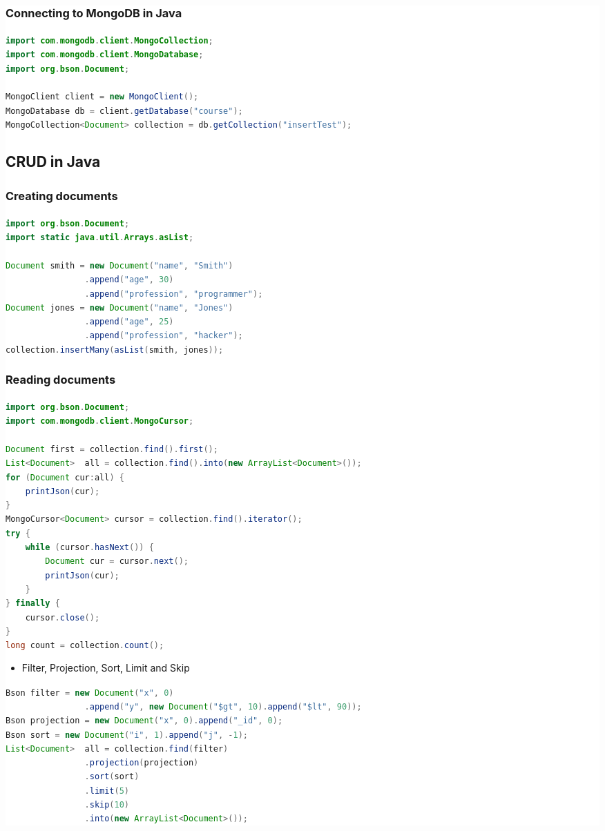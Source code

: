 ### Connecting to MongoDB in Java  
```java
import com.mongodb.client.MongoCollection;
import com.mongodb.client.MongoDatabase;
import org.bson.Document;

MongoClient client = new MongoClient();
MongoDatabase db = client.getDatabase("course");
MongoCollection<Document> collection = db.getCollection("insertTest");
```

## CRUD in Java
### Creating documents  
```java
import org.bson.Document;
import static java.util.Arrays.asList;

Document smith = new Document("name", "Smith")
                .append("age", 30)
                .append("profession", "programmer");
Document jones = new Document("name", "Jones")
                .append("age", 25)
                .append("profession", "hacker");
collection.insertMany(asList(smith, jones));                
```

### Reading documents
```java
import org.bson.Document;
import com.mongodb.client.MongoCursor;

Document first = collection.find().first();
List<Document>  all = collection.find().into(new ArrayList<Document>());
for (Document cur:all) {
	printJson(cur);
}
MongoCursor<Document> cursor = collection.find().iterator();
try {
	while (cursor.hasNext()) {
		Document cur = cursor.next();
		printJson(cur);
	}
} finally {
	cursor.close();
}
long count = collection.count();
```
* Filter, Projection, Sort, Limit and Skip  
```java
Bson filter = new Document("x", 0)
                .append("y", new Document("$gt", 10).append("$lt", 90));
Bson projection = new Document("x", 0).append("_id", 0);
Bson sort = new Document("i", 1).append("j", -1);
List<Document>  all = collection.find(filter)
				.projection(projection)
				.sort(sort)
				.limit(5)
				.skip(10)
				.into(new ArrayList<Document>());
```
